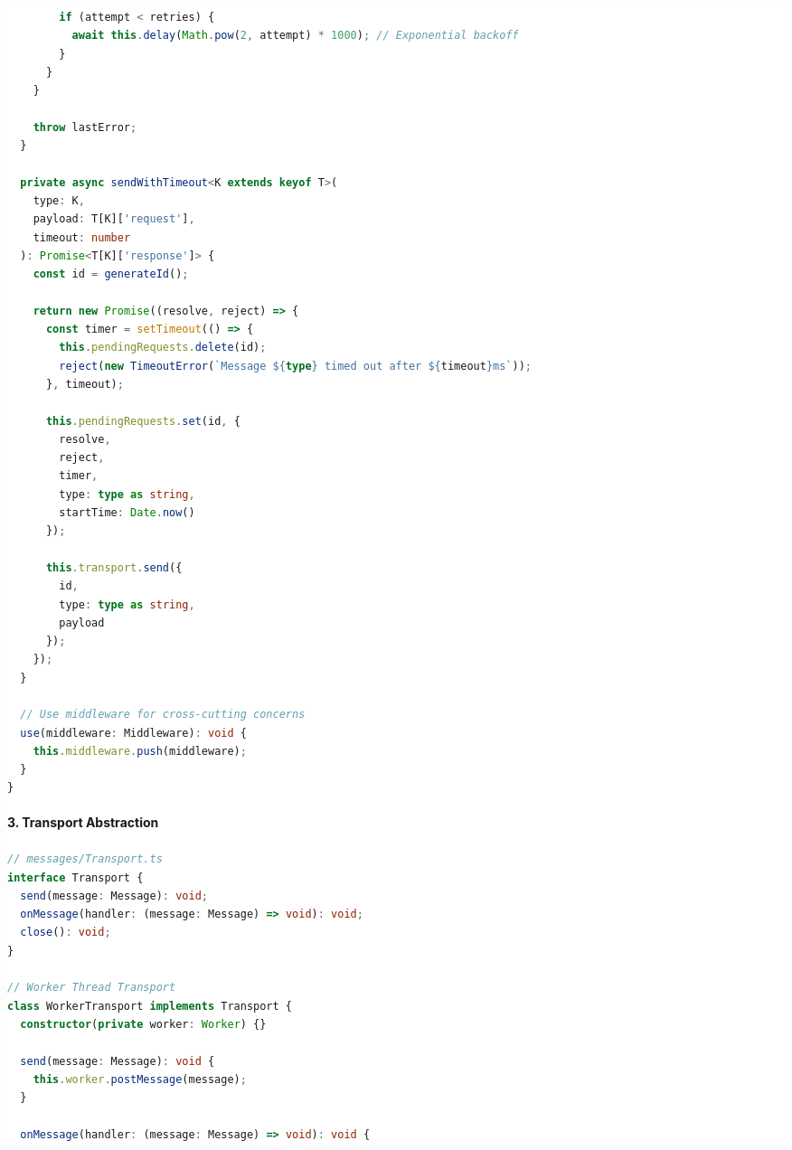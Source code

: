 ```typescript
        if (attempt < retries) {
          await this.delay(Math.pow(2, attempt) * 1000); // Exponential backoff
        }
      }
    }
    
    throw lastError;
  }
  
  private async sendWithTimeout<K extends keyof T>(
    type: K,
    payload: T[K]['request'],
    timeout: number
  ): Promise<T[K]['response']> {
    const id = generateId();
    
    return new Promise((resolve, reject) => {
      const timer = setTimeout(() => {
        this.pendingRequests.delete(id);
        reject(new TimeoutError(`Message ${type} timed out after ${timeout}ms`));
      }, timeout);
      
      this.pendingRequests.set(id, {
        resolve,
        reject,
        timer,
        type: type as string,
        startTime: Date.now()
      });
      
      this.transport.send({
        id,
        type: type as string,
        payload
      });
    });
  }
  
  // Use middleware for cross-cutting concerns
  use(middleware: Middleware): void {
    this.middleware.push(middleware);
  }
}
```

#### 3. Transport Abstraction
```typescript
// messages/Transport.ts
interface Transport {
  send(message: Message): void;
  onMessage(handler: (message: Message) => void): void;
  close(): void;
}

// Worker Thread Transport
class WorkerTransport implements Transport {
  constructor(private worker: Worker) {}
  
  send(message: Message): void {
    this.worker.postMessage(message);
  }
  
  onMessage(handler: (message: Message) => void): void {
```